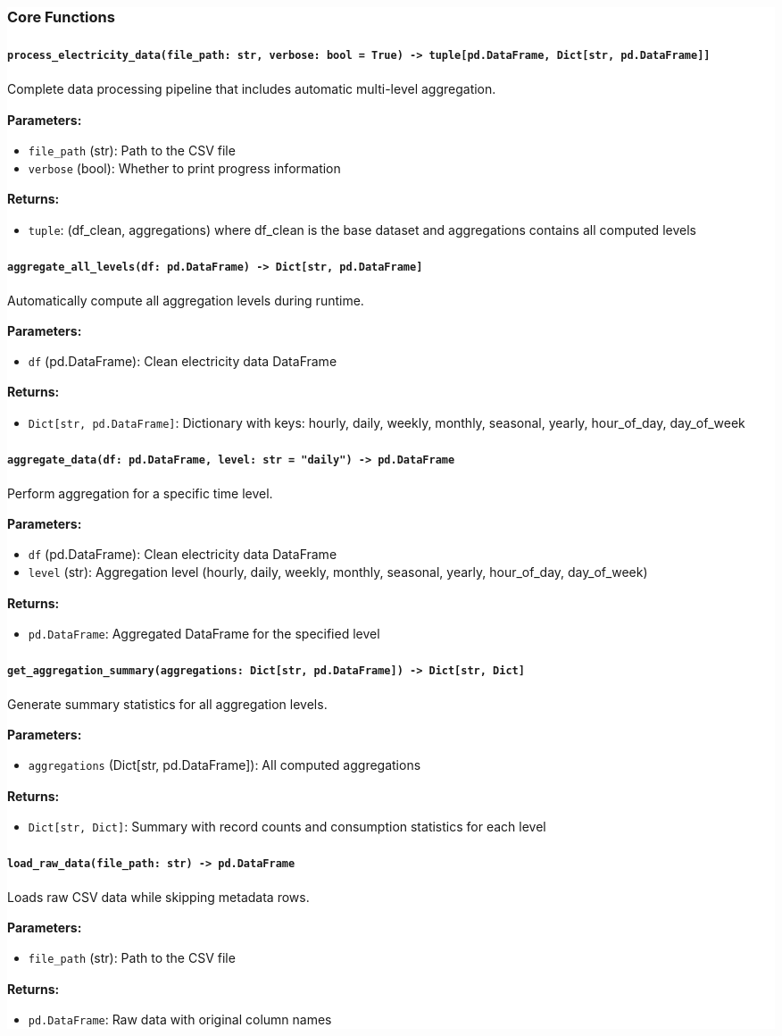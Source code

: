 ### Core Functions

#### `process_electricity_data(file_path: str, verbose: bool = True) -> tuple[pd.DataFrame, Dict[str, pd.DataFrame]]`
Complete data processing pipeline that includes automatic multi-level aggregation.

**Parameters:**
- `file_path` (str): Path to the CSV file
- `verbose` (bool): Whether to print progress information

**Returns:**
- `tuple`: (df_clean, aggregations) where df_clean is the base dataset and aggregations contains all computed levels

#### `aggregate_all_levels(df: pd.DataFrame) -> Dict[str, pd.DataFrame]`
Automatically compute all aggregation levels during runtime.

**Parameters:**
- `df` (pd.DataFrame): Clean electricity data DataFrame

**Returns:**
- `Dict[str, pd.DataFrame]`: Dictionary with keys: hourly, daily, weekly, monthly, seasonal, yearly, hour_of_day, day_of_week

#### `aggregate_data(df: pd.DataFrame, level: str = "daily") -> pd.DataFrame`
Perform aggregation for a specific time level.

**Parameters:**
- `df` (pd.DataFrame): Clean electricity data DataFrame
- `level` (str): Aggregation level (hourly, daily, weekly, monthly, seasonal, yearly, hour_of_day, day_of_week)

**Returns:**
- `pd.DataFrame`: Aggregated DataFrame for the specified level

#### `get_aggregation_summary(aggregations: Dict[str, pd.DataFrame]) -> Dict[str, Dict]`
Generate summary statistics for all aggregation levels.

**Parameters:**
- `aggregations` (Dict[str, pd.DataFrame]): All computed aggregations

**Returns:**
- `Dict[str, Dict]`: Summary with record counts and consumption statistics for each level

#### `load_raw_data(file_path: str) -> pd.DataFrame`
Loads raw CSV data while skipping metadata rows.

**Parameters:**
- `file_path` (str): Path to the CSV file

**Returns:**
- `pd.DataFrame`: Raw data with original column names
